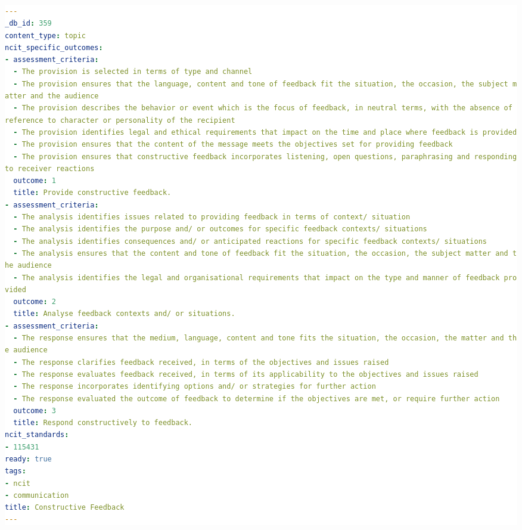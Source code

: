 ```yaml
---
_db_id: 359
content_type: topic
ncit_specific_outcomes:
- assessment_criteria:
  - The provision is selected in terms of type and channel 
  - The provision ensures that the language, content and tone of feedback fit the situation, the occasion, the subject matter and the audience 
  - The provision describes the behavior or event which is the focus of feedback, in neutral terms, with the absence of reference to character or personality of the recipient
  - The provision identifies legal and ethical requirements that impact on the time and place where feedback is provided 
  - The provision ensures that the content of the message meets the objectives set for providing feedback
  - The provision ensures that constructive feedback incorporates listening, open questions, paraphrasing and responding to receiver reactions 
  outcome: 1
  title: Provide constructive feedback. 
- assessment_criteria:
  - The analysis identifies issues related to providing feedback in terms of context/ situation 
  - The analysis identifies the purpose and/ or outcomes for specific feedback contexts/ situations
  - The analysis identifies consequences and/ or anticipated reactions for specific feedback contexts/ situations
  - The analysis ensures that the content and tone of feedback fit the situation, the occasion, the subject matter and the audience
  - The analysis identifies the legal and organisational requirements that impact on the type and manner of feedback provided  
  outcome: 2
  title: Analyse feedback contexts and/ or situations. 
- assessment_criteria:
  - The response ensures that the medium, language, content and tone fits the situation, the occasion, the matter and the audience
  - The response clarifies feedback received, in terms of the objectives and issues raised 
  - The response evaluates feedback received, in terms of its applicability to the objectives and issues raised
  - The response incorporates identifying options and/ or strategies for further action
  - The response evaluated the outcome of feedback to determine if the objectives are met, or require further action 
  outcome: 3
  title: Respond constructively to feedback. 
ncit_standards:
- 115431
ready: true
tags:
- ncit
- communication
title: Constructive Feedback
---
```

